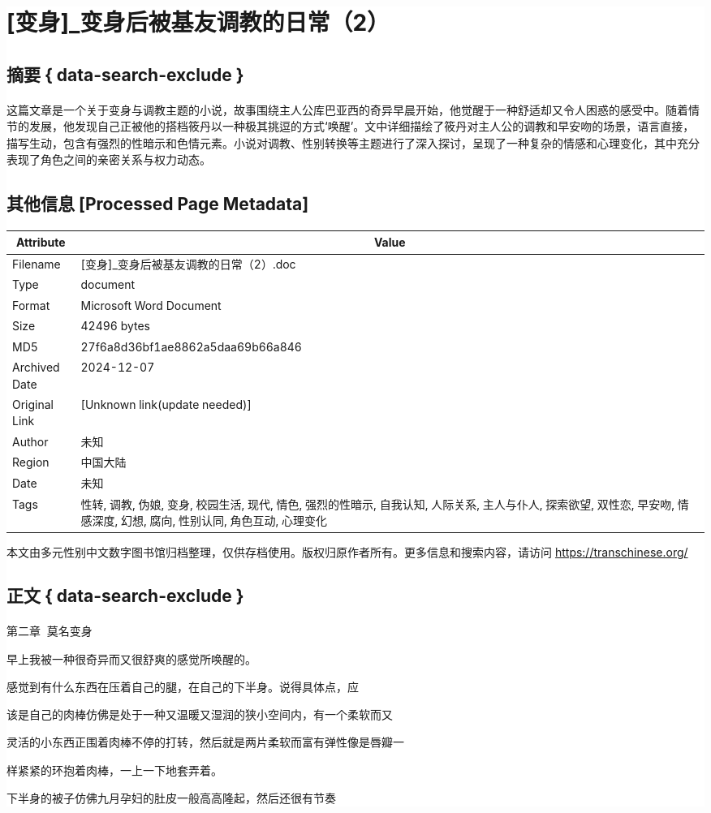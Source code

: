 # [变身]_变身后被基友调教的日常（2）



## 摘要  { data-search-exclude }


这篇文章是一个关于变身与调教主题的小说，故事围绕主人公库巴亚西的奇异早晨开始，他觉醒于一种舒适却又令人困惑的感受中。随着情节的发展，他发现自己正被他的搭档筱丹以一种极其挑逗的方式‘唤醒’。文中详细描绘了筱丹对主人公的调教和早安吻的场景，语言直接，描写生动，包含有强烈的性暗示和色情元素。小说对调教、性别转换等主题进行了深入探讨，呈现了一种复杂的情感和心理变化，其中充分表现了角色之间的亲密关系与权力动态。



## 其他信息 [Processed Page Metadata]

| Attribute       | Value                                  |
|-----------------|----------------------------------------|
| Filename        | [变身]_变身后被基友调教的日常（2）.doc                             |
| Type            | document                                 |
| Format          | Microsoft Word Document                               |
| Size            | 42496 bytes                           |
| MD5             | 27f6a8d36bf1ae8862a5daa69b66a846                                  |
| Archived Date   | 2024-12-07                             |
| Original Link   | [Unknown link(update needed)]                         |
| Author          | 未知                               |
| Region          | 中国大陆                               |
| Date            | 未知                                 |
| Tags            | 性转, 调教, 伪娘, 变身, 校园生活, 现代, 情色, 强烈的性暗示, 自我认知, 人际关系, 主人与仆人, 探索欲望, 双性恋, 早安吻, 情感深度, 幻想, 腐向, 性别认同, 角色互动, 心理变化                                 |

本文由多元性别中文数字图书馆归档整理，仅供存档使用。版权归原作者所有。更多信息和搜索内容，请访问 <https://transchinese.org/>


## 正文 { data-search-exclude }


第二章  莫名变身

早上我被一种很奇异而又很舒爽的感觉所唤醒的。

感觉到有什么东西在压着自己的腿，在自己的下半身。说得具体点，应

该是自己的肉棒仿佛是处于一种又温暖又湿润的狭小空间内，有一个柔软而又

灵活的小东西正围着肉棒不停的打转，然后就是两片柔软而富有弹性像是唇瓣一

样紧紧的环抱着肉棒，一上一下地套弄着。

下半身的被子仿佛九月孕妇的肚皮一般高高隆起，然后还很有节奏
